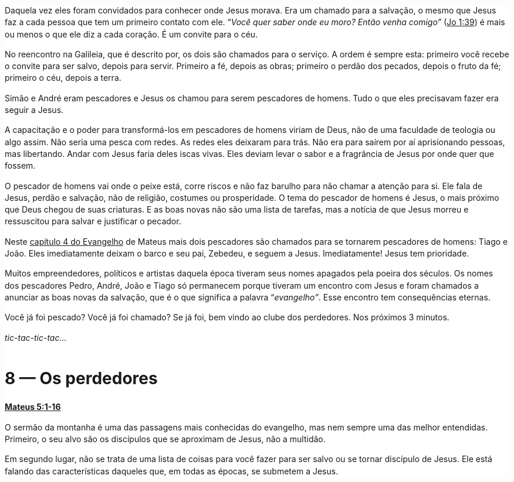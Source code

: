 Daquela vez eles foram convidados para conhecer onde Jesus morava. Era
um chamado para a salvação, o mesmo que Jesus faz a cada pessoa que tem
um primeiro contato com ele. “*Você quer saber onde eu moro? Então venha
comigo”* ([Jo 1:39](http://bibliaonline.com.br/acf/jo/1/39)) é mais ou
menos o que ele diz a cada coração. É um convite para o céu.

No reencontro na Galileia, que é descrito por, os dois são chamados para
o serviço. A ordem é sempre esta: primeiro você recebe o convite para
ser salvo, depois para servir. Primeiro a fé, depois as obras; primeiro
o perdão dos pecados, depois o fruto da fé; primeiro o céu, depois a
terra.

Simão e André eram pescadores e Jesus os chamou para serem pescadores de
homens. Tudo o que eles precisavam fazer era seguir a Jesus.

A capacitação e o poder para transformá-los em pescadores de homens
viriam de Deus, não de uma faculdade de teologia ou algo assim. Não
seria uma pesca com redes. As redes eles deixaram para trás. Não era
para saírem por aí aprisionando pessoas, mas libertando. Andar com Jesus
faria deles iscas vivas. Eles deviam levar o sabor e a fragrância de
Jesus por onde quer que fossem.

O pescador de homens vai onde o peixe está, corre riscos e não faz
barulho para não chamar a atenção para si. Ele fala de Jesus, perdão e
salvação, não de religião, costumes ou prosperidade. O tema do pescador
de homens é Jesus, o mais próximo que Deus chegou de suas criaturas. E
as boas novas não são uma lista de tarefas, mas a notícia de que Jesus
morreu e ressuscitou para salvar e justificar o pecador.

Neste [capítulo 4 do Evangelho](http://bibliaonline.com.br/acf/mt/4) de
Mateus mais dois pescadores são chamados para se tornarem pescadores de
homens: Tiago e João. Eles imediatamente deixam o barco e seu pai,
Zebedeu, e seguem a Jesus. Imediatamente! Jesus tem prioridade.

Muitos empreendedores, políticos e artistas daquela época tiveram seus
nomes apagados pela poeira dos séculos. Os nomes dos pescadores Pedro,
André, João e Tiago só permanecem porque tiveram um encontro com Jesus e
foram chamados a anunciar as boas novas da salvação, que é o que
significa a palavra “*evangelho”*. Esse encontro tem consequências
eternas.

Você já foi pescado? Você já foi chamado? Se já foi, bem vindo ao clube
dos perdedores. Nos próximos 3 minutos.

*tic-tac-tic-tac...*

8 — Os perdedores
=================

[**Mateus 5:1-16**](http://bibliaonline.com.br/acf/mt/5/1-16)

O sermão da montanha é uma das passagens mais conhecidas do evangelho,
mas nem sempre uma das melhor entendidas. Primeiro, o seu alvo são os
discípulos que se aproximam de Jesus, não a multidão.

Em segundo lugar, não se trata de uma lista de coisas para você fazer
para ser salvo ou se tornar discípulo de Jesus. Ele está falando das
características daqueles que, em todas as épocas, se submetem a Jesus.
